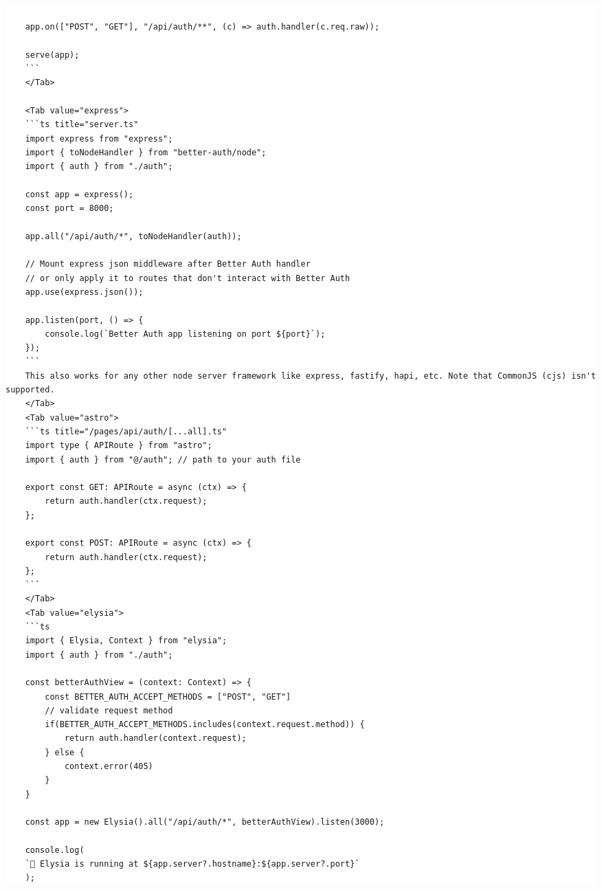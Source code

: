 ````

    app.on(["POST", "GET"], "/api/auth/**", (c) => auth.handler(c.req.raw));

    serve(app);
    ```
    </Tab>

    <Tab value="express">
    ```ts title="server.ts"
    import express from "express";
    import { toNodeHandler } from "better-auth/node";
    import { auth } from "./auth";

    const app = express();
    const port = 8000;

    app.all("/api/auth/*", toNodeHandler(auth));

    // Mount express json middleware after Better Auth handler
    // or only apply it to routes that don't interact with Better Auth
    app.use(express.json());

    app.listen(port, () => {
        console.log(`Better Auth app listening on port ${port}`);
    });
    ```
    This also works for any other node server framework like express, fastify, hapi, etc. Note that CommonJS (cjs) isn't supported.
    </Tab>
    <Tab value="astro">
    ```ts title="/pages/api/auth/[...all].ts"
    import type { APIRoute } from "astro";
    import { auth } from "@/auth"; // path to your auth file

    export const GET: APIRoute = async (ctx) => {
        return auth.handler(ctx.request);
    };

    export const POST: APIRoute = async (ctx) => {
        return auth.handler(ctx.request);
    };
    ```
    </Tab>
    <Tab value="elysia">
    ```ts
    import { Elysia, Context } from "elysia";
    import { auth } from "./auth";

    const betterAuthView = (context: Context) => {
        const BETTER_AUTH_ACCEPT_METHODS = ["POST", "GET"]
        // validate request method
        if(BETTER_AUTH_ACCEPT_METHODS.includes(context.request.method)) {
            return auth.handler(context.request);
        } else {
            context.error(405)
        }
    }

    const app = new Elysia().all("/api/auth/*", betterAuthView).listen(3000);

    console.log(
    `🦊 Elysia is running at ${app.server?.hostname}:${app.server?.port}`
    );
````

  [resourceType: string]: string[];